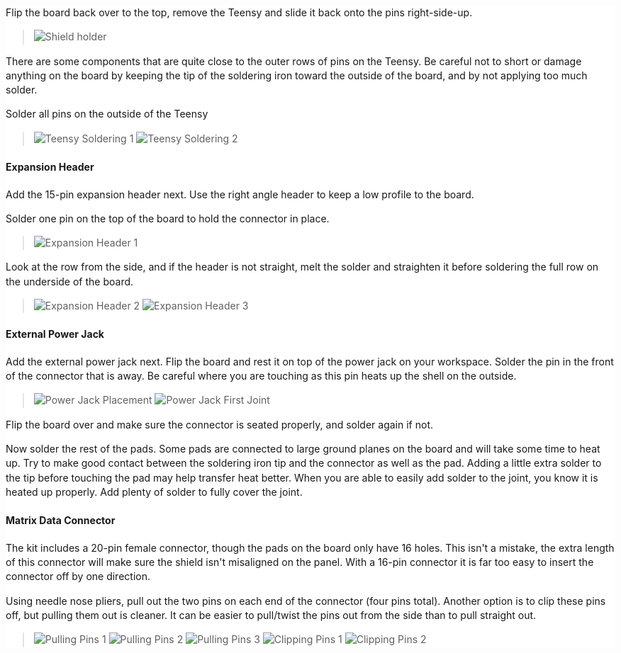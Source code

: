 Flip the board back over to the top, remove the Teensy and slide it back onto the pins right-side-up.

 > ![Shield holder](photos/SdAssembly/06-IMG_6276.jpg)
 
There are some components that are quite close to the outer rows of pins on the Teensy.  Be careful not to short or damage anything on the board by keeping the tip of the soldering iron toward the outside of the board, and by not applying too much solder.

Solder all pins on the outside of the Teensy
 
  > ![Teensy Soldering 1](photos/SdAssembly/07-IMG_6278.jpg)
  > ![Teensy Soldering 2](photos/SdAssembly/08-IMG_6279.jpg)





#### Expansion Header
Add the 15-pin expansion header next.  Use the right angle header to keep a low profile to the board.

Solder one pin on the top of the board to hold the connector in place.  

  > ![Expansion Header 1](photos/SdAssembly/11-IMG_6183.jpg)

Look at the row from the side, and if the header is not straight, melt the solder and straighten it before soldering the full row on the underside of the board.

  > ![Expansion Header 2](photos/SdAssembly/13-IMG_6286.jpg)
  > ![Expansion Header 3](photos/SdAssembly/12-IMG_6284.jpg)

#### External Power Jack
Add the external power jack next.  Flip the board and rest it on top of the power jack on your workspace.  Solder the pin in the front of the connector that is away.  Be careful where you are touching as this pin heats up the shell on the outside.

 > ![Power Jack Placement](photos/SdAssembly/14-IMG_6288.jpg)
 > ![Power Jack First Joint](photos/SdAssembly/15-IMG_6289.jpg)

Flip the board over and make sure the connector is seated properly, and solder again if not.  

Now solder the rest of the pads.  Some pads are connected to large ground planes on the board and will take some time to heat up.  Try to make good contact between the soldering iron tip and the connector as well as the pad.  Adding a little extra solder to the tip before touching the pad may help transfer heat better.  When you are able to easily add solder to the joint, you know it is heated up properly.  Add plenty of solder to fully cover the joint.



#### Matrix Data Connector
The kit includes a 20-pin female connector, though the pads on the board only have 16 holes.  This isn't a mistake, the extra length of this connector will make sure the shield isn't misaligned on the panel.  With a 16-pin connector it is far too easy to insert the connector off by one direction.

Using needle nose pliers, pull out the two pins on each end of the connector (four pins total).  Another option is to clip these pins off, but pulling them out is cleaner.  It can be easier to pull/twist the pins out from the side than to pull straight out.

> ![Pulling Pins 1](photos/SdAssembly/16-IMG_6291.jpg)
> ![Pulling Pins 2](photos/SdAssembly/17-IMG_6293.jpg)
> ![Pulling Pins 3](photos/SdAssembly/IMG_6412.jpg)
> ![Clipping Pins 1](photos/SdAssembly/18-IMG_6294.jpg)
> ![Clipping Pins 2](photos/SdAssembly/19-IMG_6295.jpg)
